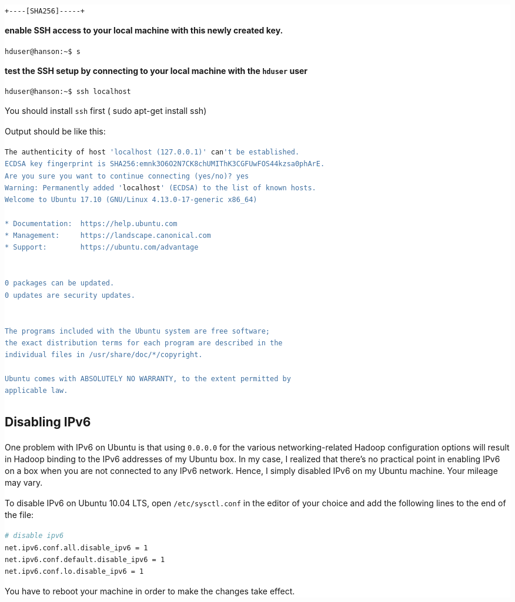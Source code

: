 ```
+----[SHA256]-----+

```

**enable SSH access to your local machine with this newly created key.**
```bash
hduser@hanson:~$ s
```
**test the SSH setup by connecting to your local machine with the `hduser` user**
```bash
hduser@hanson:~$ ssh localhost
```
You should install `ssh` first ( sudo apt-get install ssh)

Output should be like this:
```bash
The authenticity of host 'localhost (127.0.0.1)' can't be established.
ECDSA key fingerprint is SHA256:emnk3O6O2N7CK8chUMIThK3CGFUwFOS44kzsa0phArE.
Are you sure you want to continue connecting (yes/no)? yes
Warning: Permanently added 'localhost' (ECDSA) to the list of known hosts.
Welcome to Ubuntu 17.10 (GNU/Linux 4.13.0-17-generic x86_64)

* Documentation:  https://help.ubuntu.com
* Management:     https://landscape.canonical.com
* Support:        https://ubuntu.com/advantage


0 packages can be updated.
0 updates are security updates.


The programs included with the Ubuntu system are free software;
the exact distribution terms for each program are described in the
individual files in /usr/share/doc/*/copyright.

Ubuntu comes with ABSOLUTELY NO WARRANTY, to the extent permitted by
applicable law.
```

## Disabling IPv6
One problem with IPv6 on Ubuntu is that using `0.0.0.0` for the various networking-related Hadoop configuration options will result in Hadoop binding to the IPv6 addresses of my Ubuntu box. In my case, I realized that there’s no practical point in enabling IPv6 on a box when you are not connected to any IPv6 network. Hence, I simply disabled IPv6 on my Ubuntu machine. Your mileage may vary.

To disable IPv6 on Ubuntu 10.04 LTS, open `/etc/sysctl.conf` in the editor of your choice and add the following lines to the end of the file:
```bash
# disable ipv6
net.ipv6.conf.all.disable_ipv6 = 1
net.ipv6.conf.default.disable_ipv6 = 1
net.ipv6.conf.lo.disable_ipv6 = 1
```
You have to reboot your machine in order to make the changes take effect.
